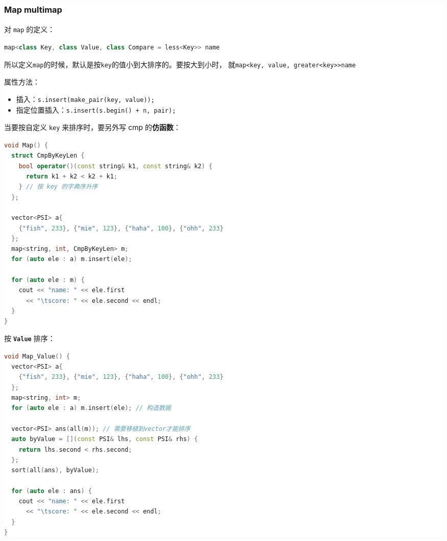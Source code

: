 ### Map multimap

对 `map` 的定义：

```cpp {.line-numbers}
map<class Key, class Value, class Compare = less<Key>> name
```

所以定义`map`的时候，默认是按`key`的值小到大排序的。要按大到小时， 就`map<key, value, greater<key>>name`

<div class="h5">属性方法：</div>

- 插入：`s.insert(make_pair(key, value));`
- 指定位置插入：`s.insert(s.begin() + n, pair);`

当要按自定义 `key` 来排序时，要另外写 cmp 的**仿函数**：

```cpp {.line-numbers}
void Map() {
  struct CmpByKeyLen {
    bool operator()(const string& k1, const string& k2) {
      return k1 + k2 < k2 + k1;
    } // 按 key 的字典序升序
  };

  vector<PSI> a{
    {"fish", 233}, {"mie", 123}, {"haha", 100}, {"ohh", 233}
  };
  map<string, int, CmpByKeyLen> m;
  for (auto ele : a) m.insert(ele);

  for (auto ele : m) {
    cout << "name: " << ele.first
      << "\tscore: " << ele.second << endl;
  }
}
```

按 **`Value`** 排序：

```cpp {.line-numbers}
void Map_Value() {
  vector<PSI> a{
    {"fish", 233}, {"mie", 123}, {"haha", 100}, {"ohh", 233}
  };
  map<string, int> m;
  for (auto ele : a) m.insert(ele); // 构造数据

  vector<PSI> ans(all(m)); // 需要移植到vector才能排序
  auto byValue = [](const PSI& lhs, const PSI& rhs) {
    return lhs.second < rhs.second;
  };
  sort(all(ans), byValue);

  for (auto ele : ans) {
    cout << "name: " << ele.first
      << "\tscore: " << ele.second << endl;
  }
}
```

